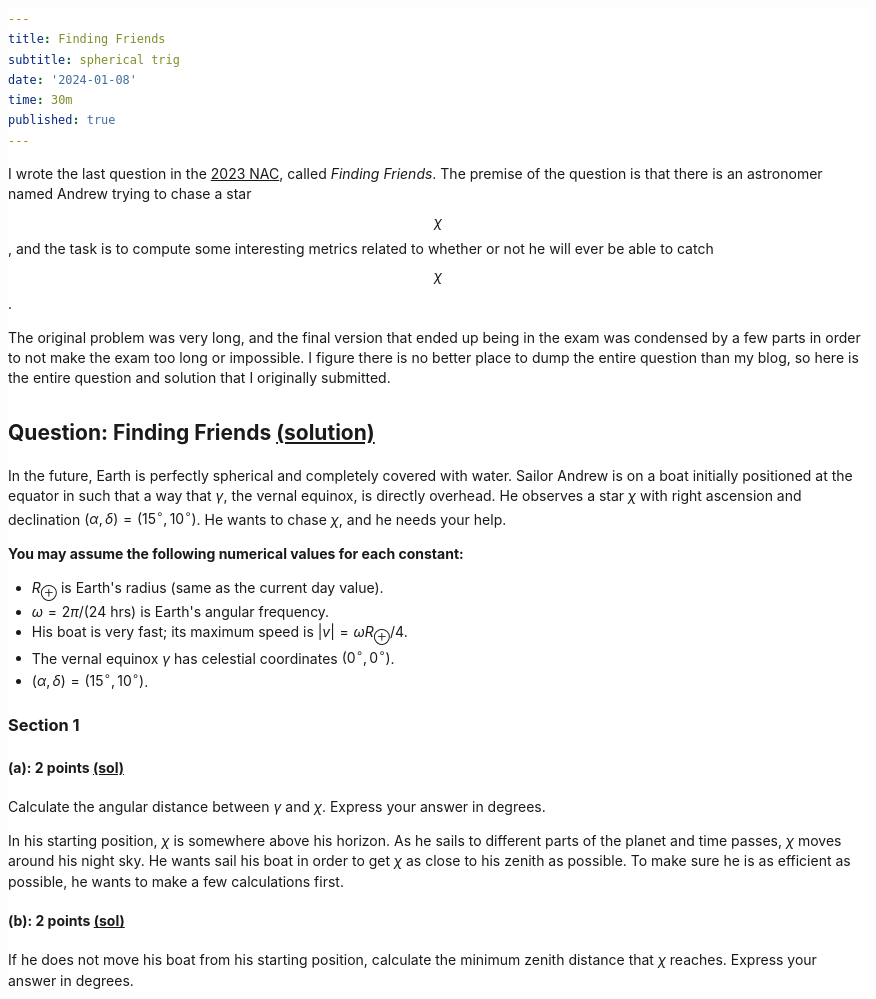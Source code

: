 ```yaml
---
title: Finding Friends
subtitle: spherical trig
date: '2024-01-08'
time: 30m
published: true
---
```


I wrote the last question in the [2023 NAC](https://usaaao.files.wordpress.com/2023/09/second_exam_2023-1.pdf), called *Finding Friends*. The premise of the question is that there is an astronomer named Andrew trying to chase a star $$\chi$$, and the task is to compute some interesting metrics related to whether or not he will ever be able to catch $$\chi$$.

The original problem was very long, and the final version that ended up being in the exam was condensed by a few parts in order to not make the exam too long or impossible. I figure there is no better place to dump the entire question than my blog, so here is the entire question and solution that I originally submitted. 

<a id="question-finding-friends"></a>

## Question: Finding Friends [(solution)](#solution-finding-friends)

In the future, Earth is perfectly spherical and completely covered with water. Sailor Andrew is on a boat initially positioned at the equator in such that a way that $\gamma$, the vernal equinox, is directly overhead. He observes a star $\chi$ with right ascension and declination $(\alpha, \delta)=(15^{\circ}, 10^{\circ})$. He wants to chase $\chi$, and he needs your help.

**You may assume the following numerical values for each constant:**
- $R_{\oplus}$ is Earth's radius (same as the current day value).
- $\omega = 2\pi/(24\text{ hrs})$ is Earth's angular frequency.
- His boat is very fast; its maximum speed is $\vert v\vert = \omega R_{\oplus}/4$.
- The vernal equinox $\gamma$ has celestial coordinates $(0^{\circ}, 0^{\circ})$.
- $(\alpha, \delta) = (15^{\circ}, 10^{\circ})$.

### Section 1

<a id="ques-a"></a>

#### (a): 2 points [(sol)](#sol-a)

Calculate the angular distance between $\gamma$ and $\chi$. Express your answer in degrees.

In his starting position, $\chi$ is somewhere above his horizon. As he sails to different parts of the planet and time passes, $\chi$ moves around his night sky. He wants sail his boat in order to get $\chi$ as close to his zenith as possible. To make sure he is as efficient as possible, he wants to make a few calculations first.

<a id="ques-b"></a>

#### (b): 2 points [(sol)](#sol-b)

If he does not move his boat from his starting position, calculate the minimum zenith distance that $\chi$ reaches. Express your answer in degrees. 
